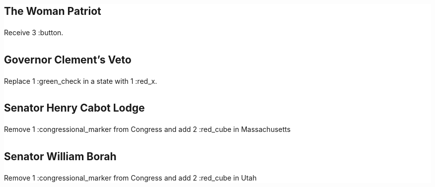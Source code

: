 ## The Woman Patriot
Receive 3 :button.

## Governor Clement’s Veto
Replace 1 :green_check in a state with 1 :red_x.

## Senator Henry Cabot Lodge
Remove 1 :congressional_marker from Congress and add 2 :red_cube in Massachusetts

## Senator William Borah
Remove 1 :congressional_marker from Congress and add 2 :red_cube in Utah
